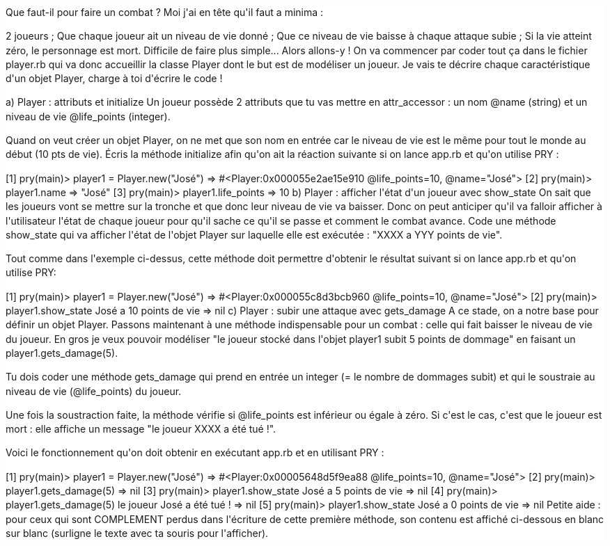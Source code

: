 Que faut-il pour faire un combat ? Moi j'ai en tête qu'il faut a minima :

2 joueurs ;
Que chaque joueur ait un niveau de vie donné ;
Que ce niveau de vie baisse à chaque attaque subie ;
Si la vie atteint zéro, le personnage est mort.
Difficile de faire plus simple... Alors allons-y ! On va commencer par coder tout ça dans le fichier player.rb qui va donc accueillir la classe Player dont le but est de modéliser un joueur. Je vais te décrire chaque caractéristique d'un objet Player, charge à toi d'écrire le code !

a) Player : attributs et initialize
Un joueur possède 2 attributs que tu vas mettre en attr_accessor : un nom @name (string) et un niveau de vie @life_points (integer).

Quand on veut créer un objet Player, on ne met que son nom en entrée car le niveau de vie est le même pour tout le monde au début (10 pts de vie). Écris la méthode initialize afin qu'on ait la réaction suivante si on lance app.rb et qu'on utilise PRY :

[1] pry(main)> player1 = Player.new("José")
=> #<Player:0x000055e2ae15e910 @life_points=10, @name="José">
[2] pry(main)> player1.name
=> "José"
[3] pry(main)> player1.life_points
=> 10
b) Player : afficher l'état d'un joueur avec show_state
On sait que les joueurs vont se mettre sur la tronche et que donc leur niveau de vie va baisser. Donc on peut anticiper qu'il va falloir afficher à l'utilisateur l'état de chaque joueur pour qu'il sache ce qu'il se passe et comment le combat avance. Code une méthode show_state qui va afficher l'état de l'objet Player sur laquelle elle est exécutée : "XXXX a YYY points de vie".

Tout comme dans l'exemple ci-dessus, cette méthode doit permettre d'obtenir le résultat suivant si on lance app.rb et qu'on utilise PRY:

[1] pry(main)> player1 = Player.new("José")
=> #<Player:0x000055c8d3bcb960 @life_points=10, @name="José">
[2] pry(main)> player1.show_state
José a 10 points de vie
=> nil
c) Player : subir une attaque avec gets_damage
A ce stade, on a notre base pour définir un objet Player. Passons maintenant à une méthode indispensable pour un combat : celle qui fait baisser le niveau de vie du joueur. En gros je veux pouvoir modéliser "le joueur stocké dans l'objet player1 subit 5 points de dommage" en faisant un player1.gets_damage(5).

Tu dois coder une méthode gets_damage qui prend en entrée un integer (= le nombre de dommages subit) et qui le soustraie au niveau de vie (@life_points) du joueur.

Une fois la soustraction faite, la méthode vérifie si @life_points est inférieur ou égale à zéro. Si c'est le cas, c'est que le joueur est mort : elle affiche un message "le joueur XXXX a été tué !".

Voici le fonctionnement qu'on doit obtenir en exécutant app.rb et en utilisant PRY :

[1] pry(main)> player1 = Player.new("José")
=> #<Player:0x00005648d5f9ea88 @life_points=10, @name="José">
[2] pry(main)> player1.gets_damage(5)
=> nil
[3] pry(main)> player1.show_state
José a 5 points de vie
=> nil
[4] pry(main)> player1.gets_damage(5)
le joueur José a été tué !
=> nil
[5] pry(main)> player1.show_state
José a 0 points de vie
=> nil
Petite aide : pour ceux qui sont COMPLEMENT perdus dans l'écriture de cette première méthode, son contenu est affiché ci-dessous en blanc sur blanc (surligne le texte avec ta souris pour l'afficher). 